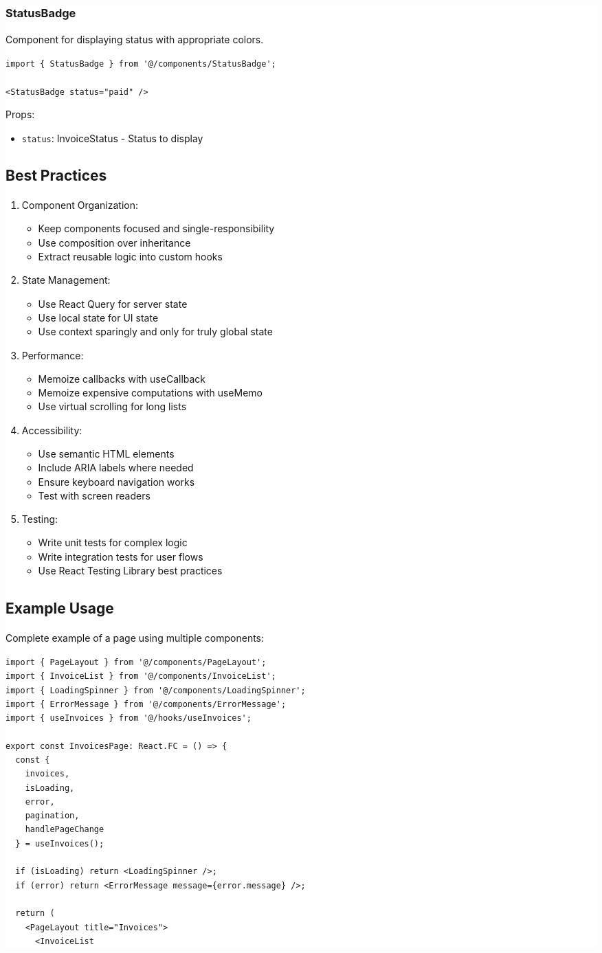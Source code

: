 ### StatusBadge
Component for displaying status with appropriate colors.

```tsx
import { StatusBadge } from '@/components/StatusBadge';

<StatusBadge status="paid" />
```

Props:
- `status`: InvoiceStatus - Status to display

## Best Practices

1. Component Organization:
   - Keep components focused and single-responsibility
   - Use composition over inheritance
   - Extract reusable logic into custom hooks

2. State Management:
   - Use React Query for server state
   - Use local state for UI state
   - Use context sparingly and only for truly global state

3. Performance:
   - Memoize callbacks with useCallback
   - Memoize expensive computations with useMemo
   - Use virtual scrolling for long lists

4. Accessibility:
   - Use semantic HTML elements
   - Include ARIA labels where needed
   - Ensure keyboard navigation works
   - Test with screen readers

5. Testing:
   - Write unit tests for complex logic
   - Write integration tests for user flows
   - Use React Testing Library best practices

## Example Usage

Complete example of a page using multiple components:

```tsx
import { PageLayout } from '@/components/PageLayout';
import { InvoiceList } from '@/components/InvoiceList';
import { LoadingSpinner } from '@/components/LoadingSpinner';
import { ErrorMessage } from '@/components/ErrorMessage';
import { useInvoices } from '@/hooks/useInvoices';

export const InvoicesPage: React.FC = () => {
  const {
    invoices,
    isLoading,
    error,
    pagination,
    handlePageChange
  } = useInvoices();

  if (isLoading) return <LoadingSpinner />;
  if (error) return <ErrorMessage message={error.message} />;

  return (
    <PageLayout title="Invoices">
      <InvoiceList
```